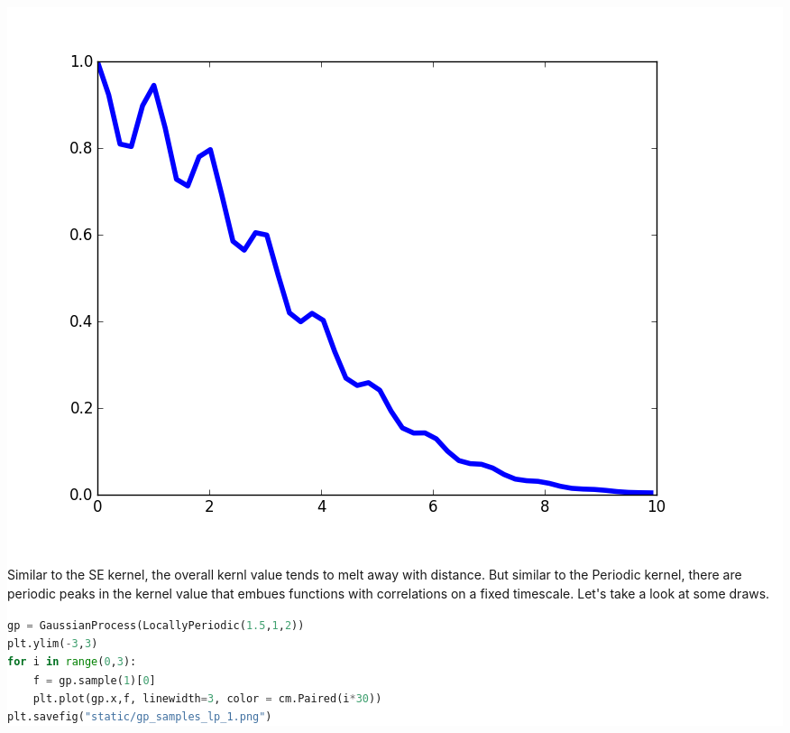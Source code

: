 ![samples](static/lp_kern_1.png)

Similar to the SE kernel, the overall kernl value tends to melt away with distance. But similar to the Periodic kernel, there are periodic peaks in the kernel value that embues functions with correlations on a fixed timescale. Let's take a look at some draws.

```python
gp = GaussianProcess(LocallyPeriodic(1.5,1,2))
plt.ylim(-3,3)
for i in range(0,3):
	f = gp.sample(1)[0]
	plt.plot(gp.x,f, linewidth=3, color = cm.Paired(i*30))
plt.savefig("static/gp_samples_lp_1.png")
```
